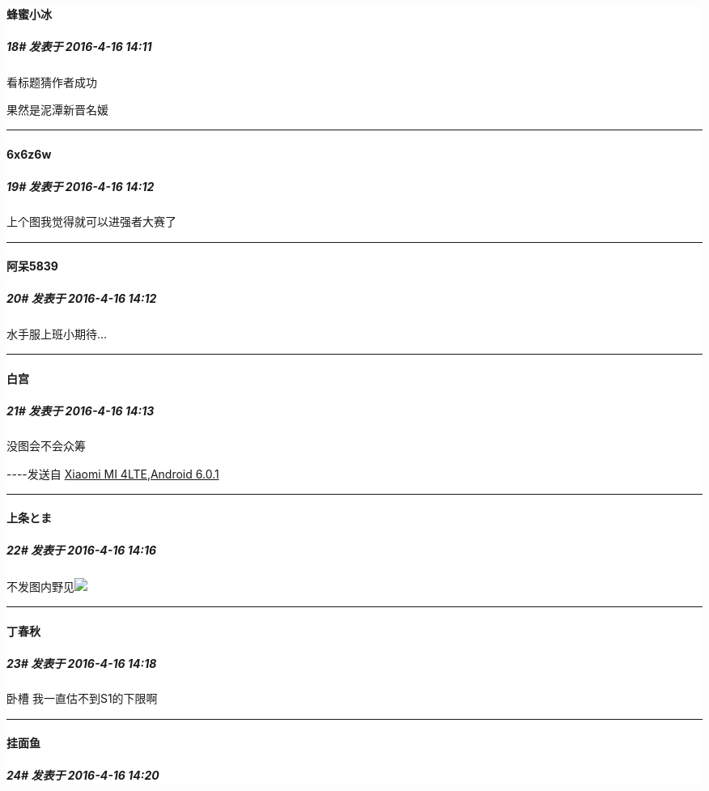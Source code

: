 ####  蜂蜜小冰  
##### 18#       发表于 2016-4-16 14:11


看标题猜作者成功

果然是泥潭新晋名媛


-----

####  6x6z6w  
##### 19#       发表于 2016-4-16 14:12


上个图我觉得就可以进强者大赛了


-----

####  阿呆5839  
##### 20#       发表于 2016-4-16 14:12


水手服上班小期待...


-----

####  白宫  
##### 21#       发表于 2016-4-16 14:13


没图会不会众筹


----发送自 [Xiaomi MI 4LTE,Android 6.0.1](http://stage1.5j4m.com/?1.19)


-----

####  上条とま  
##### 22#       发表于 2016-4-16 14:16


不发图内野见<img src="https://static.saraba1st.com/image/smiley/face/01.gif" referrerpolicy="no-referrer">


-----

####  丁春秋  
##### 23#       发表于 2016-4-16 14:18


卧槽 我一直估不到S1的下限啊


-----

####  挂面鱼  
##### 24#       发表于 2016-4-16 14:20
